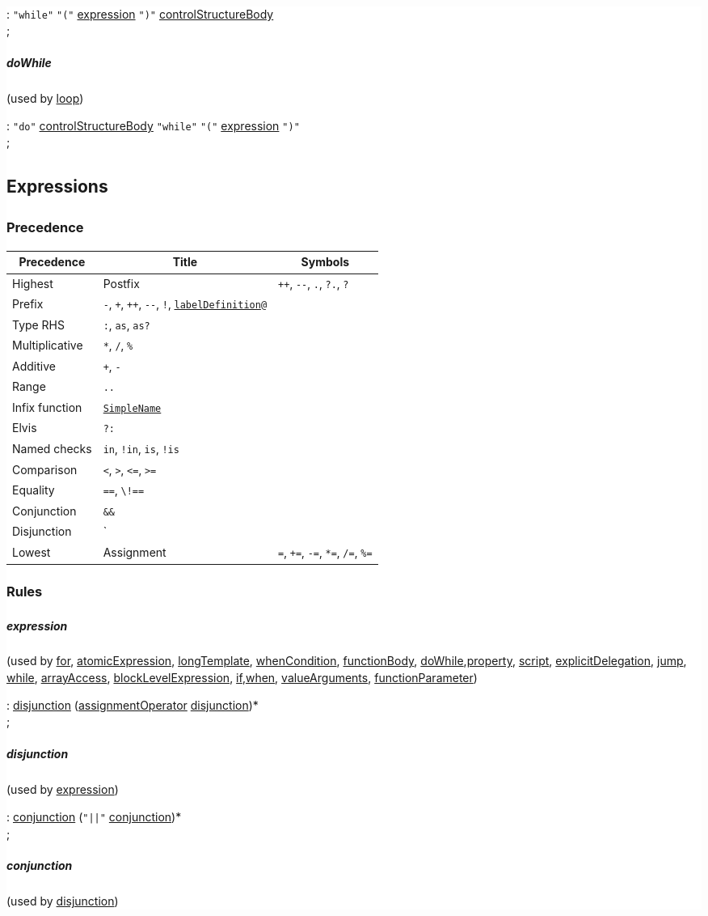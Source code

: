   : `"while"` `"("` [expression](#expression) `")"` [controlStructureBody](#controlStructureBody)  
  ;  

##### doWhile  
 (used by [loop](#loop))  

  : `"do"` [controlStructureBody](#controlStructureBody) `"while"` `"("` [expression](#expression) `")"`  
  ;  

## Expressions  

### Precedence  

| Precedence | Title | Symbols |  
| --- | --- | --- |  
| Highest | Postfix | `++`, `--`, `.`, `?.`, `?` |  
 Prefix | `-`, `+`, `++`, `--`, `!`, [`labelDefinition`](#IDENTIFIER)`@` |  
 Type RHS | `:`, `as`, `as?` |  
 Multiplicative | `*`, `/`, `%` |  
 Additive | `+`, `-` |  
 Range | `..` |  
 Infix function | [`SimpleName`](#SimpleName) |  
 Elvis | `?:` |  
 Named checks | `in`, `!in`, `is`, `!is` |  
 Comparison | `<`, `>`, `<=`, `>=` |  
 Equality | `==`, `\!==` |  
 Conjunction | `&&` |  
 Disjunction | `||` |  
| Lowest | Assignment | `=`, `+=`, `-=`, `*=`, `/=`, `%=` |  

### Rules  

##### expression  
 (used by [for](#for), [atomicExpression](#atomicExpression), [longTemplate](#longTemplate), [whenCondition](#whenCondition), [functionBody](#functionBody), [doWhile](#doWhile),[property](#property), [script](#script), [explicitDelegation](#explicitDelegation), [jump](#jump), [while](#while), [arrayAccess](#arrayAccess), [blockLevelExpression](#blockLevelExpression), [if](#if),[when](#when), [valueArguments](#valueArguments), [functionParameter](#functionParameter))  

  : [disjunction](#disjunction) ([assignmentOperator](#assignmentOperator) [disjunction](#disjunction))*  
  ;  

##### disjunction  
 (used by [expression](#expression))  

  : [conjunction](#conjunction) (`"||"` [conjunction](#conjunction))*  
  ;  

##### conjunction  
 (used by [disjunction](#disjunction))  
